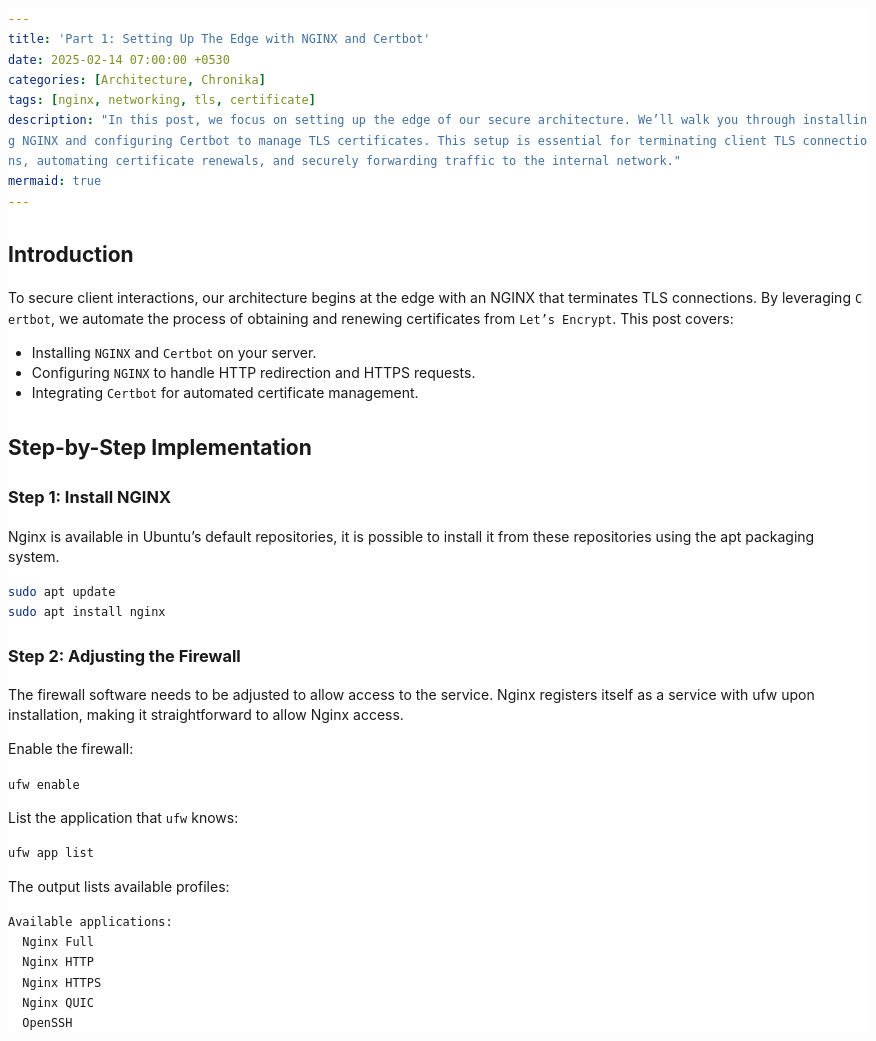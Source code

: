 ```yaml
---
title: 'Part 1: Setting Up The Edge with NGINX and Certbot'
date: 2025-02-14 07:00:00 +0530
categories: [Architecture, Chronika]
tags: [nginx, networking, tls, certificate]
description: "In this post, we focus on setting up the edge of our secure architecture. We’ll walk you through installing NGINX and configuring Certbot to manage TLS certificates. This setup is essential for terminating client TLS connections, automating certificate renewals, and securely forwarding traffic to the internal network."
mermaid: true
---
```


## Introduction
To secure client interactions, our architecture begins at the edge with an NGINX that terminates TLS connections. By leveraging `Certbot`, we automate the process of obtaining and renewing certificates from `Let’s Encrypt`. This post covers:

- Installing `NGINX` and `Certbot` on your server.
- Configuring `NGINX` to handle HTTP redirection and HTTPS requests.
- Integrating `Certbot` for automated certificate management.

## Step-by-Step Implementation

### Step 1: Install NGINX
Nginx is available in Ubuntu’s default repositories, it is possible to install it from these repositories using the apt packaging system.

```sh
sudo apt update
sudo apt install nginx
```

### Step 2: Adjusting the Firewall
The firewall software needs to be adjusted to allow access to the service. Nginx registers itself as a service with ufw upon installation, making it straightforward to allow Nginx access.

Enable the firewall:
```shell
ufw enable
```

List the application that `ufw` knows:
```shell
ufw app list
```

The output lists available profiles:
```sh
Available applications:
  Nginx Full
  Nginx HTTP
  Nginx HTTPS
  Nginx QUIC
  OpenSSH
```
